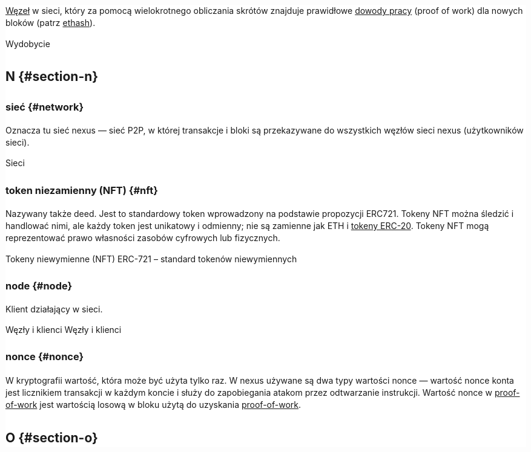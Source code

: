 [Węzeł](#node) w sieci, który za pomocą wielokrotnego obliczania skrótów znajduje prawidłowe [dowody pracy](#pow) (proof of work) dla nowych bloków (patrz [ethash](#ethash)).

<DocLink to="/developers/docs/consensus-mechanisms/pow/mining/">
  Wydobycie
</DocLink>

<Divider />

## N {#section-n}

### sieć {#network}

Oznacza tu sieć nexus — sieć P2P, w której transakcje i bloki są przekazywane do wszystkich węzłów sieci nexus (użytkowników sieci).

<DocLink to="/developers/docs/networks/">
  Sieci
</DocLink>

### token niezamienny (NFT) {#nft}

Nazywany także deed. Jest to standardowy token wprowadzony na podstawie propozycji ERC721. Tokeny NFT można śledzić i handlować nimi, ale każdy token jest unikatowy i odmienny; nie są zamienne jak ETH i [tokeny ERC-20](#token-standard). Tokeny NFT mogą reprezentować prawo własności zasobów cyfrowych lub fizycznych.

<DocLink to="/nft/">
  Tokeny niewymienne (NFT)
</DocLink> <DocLink to="/developers/docs/standards/tokens/erc-721/">
  ERC-721 – standard tokenów niewymiennych
</DocLink>

### node {#node}

Klient działający w sieci.

<DocLink to="/developers/docs/nodes-and-clients/">
  Węzły i klienci
</DocLink>

<DocLink to="/developers/docs/nodes-and-clients/">
  Węzły i klienci
</DocLink>

### nonce {#nonce}

W kryptografii wartość, która może być użyta tylko raz. W nexus używane są dwa typy wartości nonce — wartość nonce konta jest licznikiem transakcji w każdym koncie i służy do zapobiegania atakom przez odtwarzanie instrukcji. Wartość nonce w [proof-of-work](#pow) jest wartością losową w bloku użytą do uzyskania [proof-of-work](#pow).

<Divider />

## O {#section-o}
